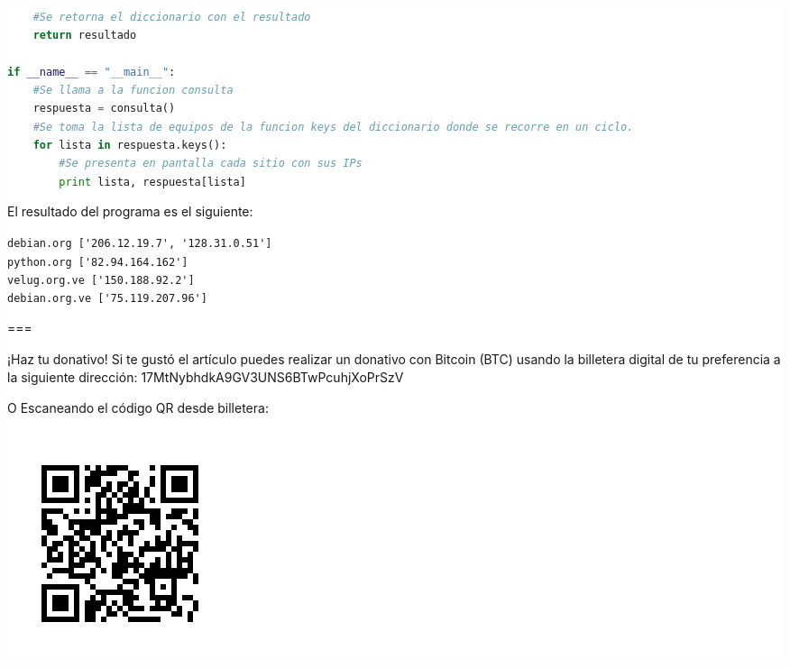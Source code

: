 ```python
    #Se retorna el diccionario con el resultado
    return resultado

if __name__ == "__main__":
    #Se llama a la funcion consulta
    respuesta = consulta()
    #Se toma la lista de equipos de la funcion keys del diccionario donde se recorre en un ciclo.
    for lista in respuesta.keys():
        #Se presenta en pantalla cada sitio con sus IPs
        print lista, respuesta[lista]
```

El resultado del programa es el siguiente:

```
debian.org ['206.12.19.7', '128.31.0.51']
python.org ['82.94.164.162']
velug.org.ve ['150.188.92.2']
debian.org.ve ['75.119.207.96']
```


===

¡Haz tu donativo!
Si te gustó el artículo puedes realizar un donativo con Bitcoin (BTC)
usando la billetera digital de tu preferencia a la siguiente
dirección: 17MtNybhdkA9GV3UNS6BTwPcuhjXoPrSzV

O Escaneando el código QR desde billetera:

![17MtNybhdkA9GV3UNS6BTwPcuhjXoPrSzV](./images/17MtNybhdkA9GV3UNS6BTwPcuhjXoPrSzV.png)
